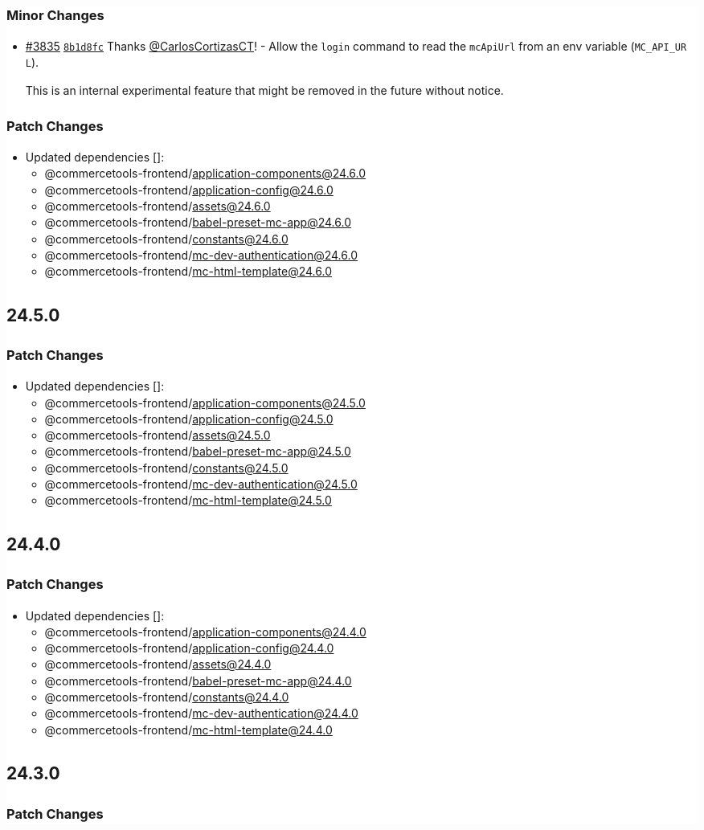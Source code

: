### Minor Changes

- [#3835](https://github.com/commercetools/merchant-center-application-kit/pull/3835) [`8b1d8fc`](https://github.com/commercetools/merchant-center-application-kit/commit/8b1d8fcc95c1b6e5503ab4fafbfd80c06645e50a) Thanks [@CarlosCortizasCT](https://github.com/CarlosCortizasCT)! - Allow the `login` command to read the `mcApiUrl` from an env variable (`MC_API_URL`).

  This is an internal experimental feature that might be removed in the future without notice.

### Patch Changes

- Updated dependencies []:
  - @commercetools-frontend/application-components@24.6.0
  - @commercetools-frontend/application-config@24.6.0
  - @commercetools-frontend/assets@24.6.0
  - @commercetools-frontend/babel-preset-mc-app@24.6.0
  - @commercetools-frontend/constants@24.6.0
  - @commercetools-frontend/mc-dev-authentication@24.6.0
  - @commercetools-frontend/mc-html-template@24.6.0

## 24.5.0

### Patch Changes

- Updated dependencies []:
  - @commercetools-frontend/application-components@24.5.0
  - @commercetools-frontend/application-config@24.5.0
  - @commercetools-frontend/assets@24.5.0
  - @commercetools-frontend/babel-preset-mc-app@24.5.0
  - @commercetools-frontend/constants@24.5.0
  - @commercetools-frontend/mc-dev-authentication@24.5.0
  - @commercetools-frontend/mc-html-template@24.5.0

## 24.4.0

### Patch Changes

- Updated dependencies []:
  - @commercetools-frontend/application-components@24.4.0
  - @commercetools-frontend/application-config@24.4.0
  - @commercetools-frontend/assets@24.4.0
  - @commercetools-frontend/babel-preset-mc-app@24.4.0
  - @commercetools-frontend/constants@24.4.0
  - @commercetools-frontend/mc-dev-authentication@24.4.0
  - @commercetools-frontend/mc-html-template@24.4.0

## 24.3.0

### Patch Changes
